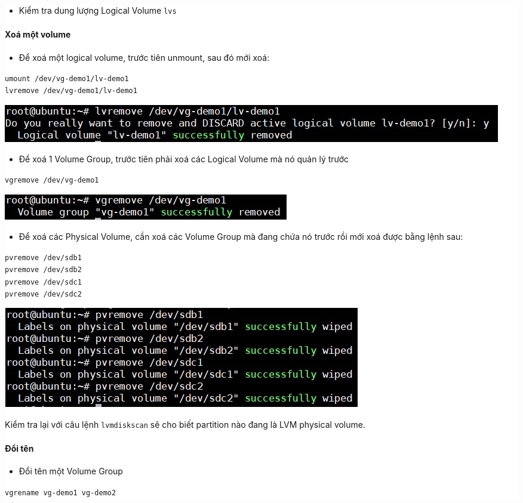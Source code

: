 - Kiểm tra dung lượng Logical Volume `lvs`

#### Xoá một volume

- Để xoá một logical volume, trước tiên unmount, sau đó mới xoá:

```
umount /dev/vg-demo1/lv-demo1
lvremove /dev/vg-demo1/lv-demo1
```

<img src="img/41.jpg">

- Để xoá 1 Volume Group, trước tiên phải xoá các Logical Volume mà nó quản lý trước

```
vgremove /dev/vg-demo1
```

<img src="img/42.jpg">

- Để xoá các Physical Volume, cần xoá các Volume Group mà đang chứa nó trước rồi mới xoá được bằng lệnh sau:

```
pvremove /dev/sdb1 
pvremove /dev/sdb2
pvremove /dev/sdc1
pvremove /dev/sdc2
```
<img src="img/43.jpg">

Kiểm tra lại với câu lệnh `lvmdiskscan` sẽ cho biết partition nào đang là LVM physical volume.

#### Đổi tên 

- Đổi tên một Volume Group

```
vgrename vg-demo1 vg-demo2
```
